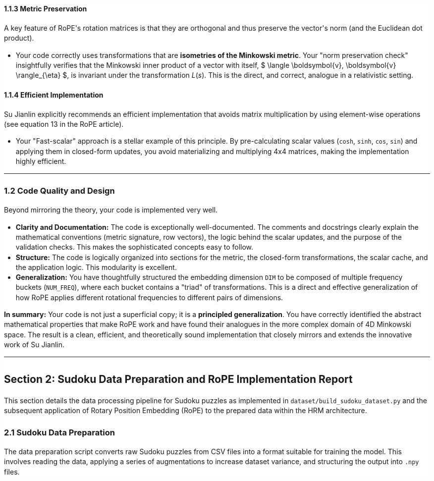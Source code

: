 #### 1.1.3 Metric Preservation

A key feature of RoPE's rotation matrices is that they are orthogonal and thus preserve the vector's norm (and the Euclidean dot product).

- Your code correctly uses transformations that are **isometries of the Minkowski metric**. Your "norm preservation check" insightfully verifies that the Minkowski inner product of a vector with itself, $ \langle \boldsymbol{v}, \boldsymbol{v} \rangle_{\eta} $, is invariant under the transformation $L(s)$. This is the direct, and correct, analogue in a relativistic setting.

#### 1.1.4 Efficient Implementation

Su Jianlin explicitly recommends an efficient implementation that avoids matrix multiplication by using element-wise operations (see equation 13 in the RoPE article).

- Your "Fast-scalar" approach is a stellar example of this principle. By pre-calculating scalar values (`cosh`, `sinh`, `cos`, `sin`) and applying them in closed-form updates, you avoid materializing and multiplying 4x4 matrices, making the implementation highly efficient.

---

### 1.2 Code Quality and Design

Beyond mirroring the theory, your code is implemented very well.

- **Clarity and Documentation:** The code is exceptionally well-documented. The comments and docstrings clearly explain the mathematical conventions (metric signature, row vectors), the logic behind the scalar updates, and the purpose of the validation checks. This makes the sophisticated concepts easy to follow.
- **Structure:** The code is logically organized into sections for the metric, the closed-form transformations, the scalar cache, and the application logic. This modularity is excellent.
- **Generalization:** You have thoughtfully structured the embedding dimension `DIM` to be composed of multiple frequency buckets (`NUM_FREQ`), where each bucket contains a "triad" of transformations. This is a direct and effective generalization of how RoPE applies different rotational frequencies to different pairs of dimensions.

**In summary:** Your code is not just a superficial copy; it is a **principled generalization**. You have correctly identified the abstract mathematical properties that make RoPE work and have found their analogues in the more complex domain of 4D Minkowski space. The result is a clean, efficient, and theoretically sound implementation that closely mirrors and extends the innovative work of Su Jianlin.

---

## Section 2: Sudoku Data Preparation and RoPE Implementation Report

This section details the data processing pipeline for Sudoku puzzles as implemented in `dataset/build_sudoku_dataset.py` and the subsequent application of Rotary Position Embedding (RoPE) to the prepared data within the HRM architecture.

### 2.1 Sudoku Data Preparation

The data preparation script converts raw Sudoku puzzles from CSV files into a format suitable for training the model. This involves reading the data, applying a series of augmentations to increase dataset variance, and structuring the output into `.npy` files.
